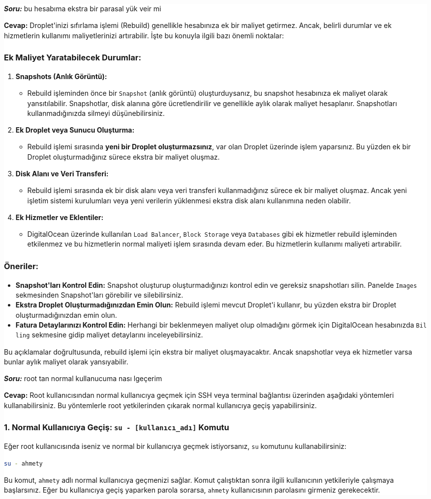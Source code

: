 ***Soru:*** bu hesabıma ekstra bir parasal yük veir mi

**Cevap:** Droplet'inizi sıfırlama işlemi (Rebuild) genellikle hesabınıza ek bir maliyet getirmez. Ancak, belirli durumlar ve ek hizmetlerin kullanımı maliyetlerinizi artırabilir. İşte bu konuyla ilgili bazı önemli noktalar:

### Ek Maliyet Yaratabilecek Durumlar:
1. **Snapshots (Anlık Görüntü):**
   - Rebuild işleminden önce bir `Snapshot` (anlık görüntü) oluşturduysanız, bu snapshot hesabınıza ek maliyet olarak yansıtılabilir. Snapshotlar, disk alanına göre ücretlendirilir ve genellikle aylık olarak maliyet hesaplanır. Snapshotları kullanmadığınızda silmeyi düşünebilirsiniz.
   
2. **Ek Droplet veya Sunucu Oluşturma:**
   - Rebuild işlemi sırasında **yeni bir Droplet oluşturmazsınız**, var olan Droplet üzerinde işlem yaparsınız. Bu yüzden ek bir Droplet oluşturmadığınız sürece ekstra bir maliyet oluşmaz.
   
3. **Disk Alanı ve Veri Transferi:**
   - Rebuild işlemi sırasında ek bir disk alanı veya veri transferi kullanmadığınız sürece ek bir maliyet oluşmaz. Ancak yeni işletim sistemi kurulumları veya yeni verilerin yüklenmesi ekstra disk alanı kullanımına neden olabilir.
   
4. **Ek Hizmetler ve Eklentiler:**
   - DigitalOcean üzerinde kullanılan `Load Balancer`, `Block Storage` veya `Databases` gibi ek hizmetler rebuild işleminden etkilenmez ve bu hizmetlerin normal maliyeti işlem sırasında devam eder. Bu hizmetlerin kullanımı maliyeti artırabilir.

### Öneriler:
- **Snapshot'ları Kontrol Edin:** Snapshot oluşturup oluşturmadığınızı kontrol edin ve gereksiz snapshotları silin. Panelde `Images` sekmesinden Snapshot'ları görebilir ve silebilirsiniz.
- **Ekstra Droplet Oluşturmadığınızdan Emin Olun:** Rebuild işlemi mevcut Droplet'i kullanır, bu yüzden ekstra bir Droplet oluşturmadığınızdan emin olun.
- **Fatura Detaylarınızı Kontrol Edin:** Herhangi bir beklenmeyen maliyet olup olmadığını görmek için DigitalOcean hesabınızda `Billing` sekmesine gidip maliyet detaylarını inceleyebilirsiniz.

Bu açıklamalar doğrultusunda, rebuild işlemi için ekstra bir maliyet oluşmayacaktır. Ancak snapshotlar veya ek hizmetler varsa bunlar aylık maliyet olarak yansıyabilir.

***Soru:*** root tan normal kullanucuma nası lgeçerim

**Cevap:** Root kullanıcısından normal kullanıcıya geçmek için SSH veya terminal bağlantısı üzerinden aşağıdaki yöntemleri kullanabilirsiniz. Bu yöntemlerle root yetkilerinden çıkarak normal kullanıcıya geçiş yapabilirsiniz.

### 1. **Normal Kullanıcıya Geçiş: `su - [kullanıcı_adı]` Komutu**
Eğer root kullanıcısında iseniz ve normal bir kullanıcıya geçmek istiyorsanız, `su` komutunu kullanabilirsiniz:

```bash
su - ahmety
```

Bu komut, `ahmety` adlı normal kullanıcıya geçmenizi sağlar. Komut çalıştıktan sonra ilgili kullanıcının yetkileriyle çalışmaya başlarsınız. Eğer bu kullanıcıya geçiş yaparken parola sorarsa, `ahmety` kullanıcısının parolasını girmeniz gerekecektir.
